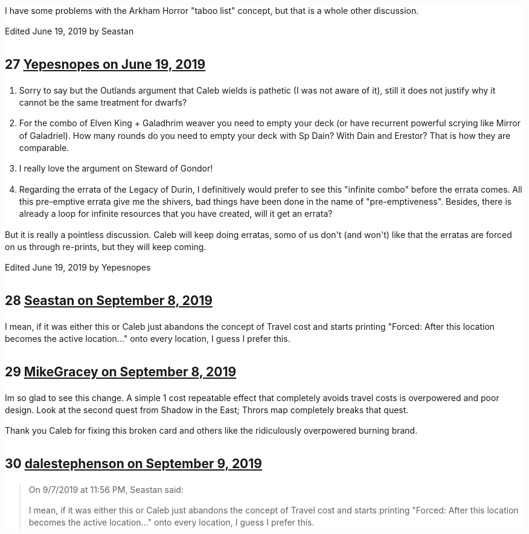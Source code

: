 I have some problems with the Arkham Horror "taboo list" concept, but that is a whole other discussion.

Edited June 19, 2019 by Seastan

## 27 [Yepesnopes on June 19, 2019](https://community.fantasyflightgames.com/topic/294624-different-cards-with-the-new-reprint/?do=findComment&comment=3724214)

1) Sorry to say but the Outlands argument that Caleb wields is pathetic (I was not aware of it), still it does not justify why it cannot be the same treatment for dwarfs?

2) For the combo of Elven King + Galadhrim weaver you need to empty your deck (or have recurrent powerful scrying like Mirror of Galadriel). How many rounds do you need to empty your deck with Sp Dain? With Dain and Erestor? That is how they are comparable.

3) I really love the argument on Steward of Gondor!

4) Regarding the errata of the Legacy of Durin, I definitively would prefer to see this "infinite combo" before the errata comes. All this pre-emptive errata give me the shivers, bad things have been done in the name of "pre-emptiveness". Besides, there is already a loop for infinite resources that you have created, will it get an errata?

But it is really a pointless discussion. Caleb will keep doing erratas, somo of us don't (and won't) like that the erratas are forced on us through re-prints, but they will keep coming. 

Edited June 19, 2019 by Yepesnopes

## 28 [Seastan on September 8, 2019](https://community.fantasyflightgames.com/topic/294624-different-cards-with-the-new-reprint/?do=findComment&comment=3780296)

I mean, if it was either this or Caleb just abandons the concept of Travel cost and starts printing "Forced: After this location becomes the active location..." onto every location, I guess I prefer this.

## 29 [MikeGracey on September 8, 2019](https://community.fantasyflightgames.com/topic/294624-different-cards-with-the-new-reprint/?do=findComment&comment=3780473)

Im so glad to see this change. A simple 1 cost repeatable effect that completely avoids travel costs is overpowered and poor design. Look at the second quest from Shadow in the East; Thrors map completely breaks that quest. 

Thank you Caleb for fixing this broken card and others like the ridiculously overpowered burning brand.

## 30 [dalestephenson on September 9, 2019](https://community.fantasyflightgames.com/topic/294624-different-cards-with-the-new-reprint/?do=findComment&comment=3780779)

> On 9/7/2019 at 11:56 PM, Seastan said:
> 
> I mean, if it was either this or Caleb just abandons the concept of Travel cost and starts printing "Forced: After this location becomes the active location..." onto every location, I guess I prefer this.
